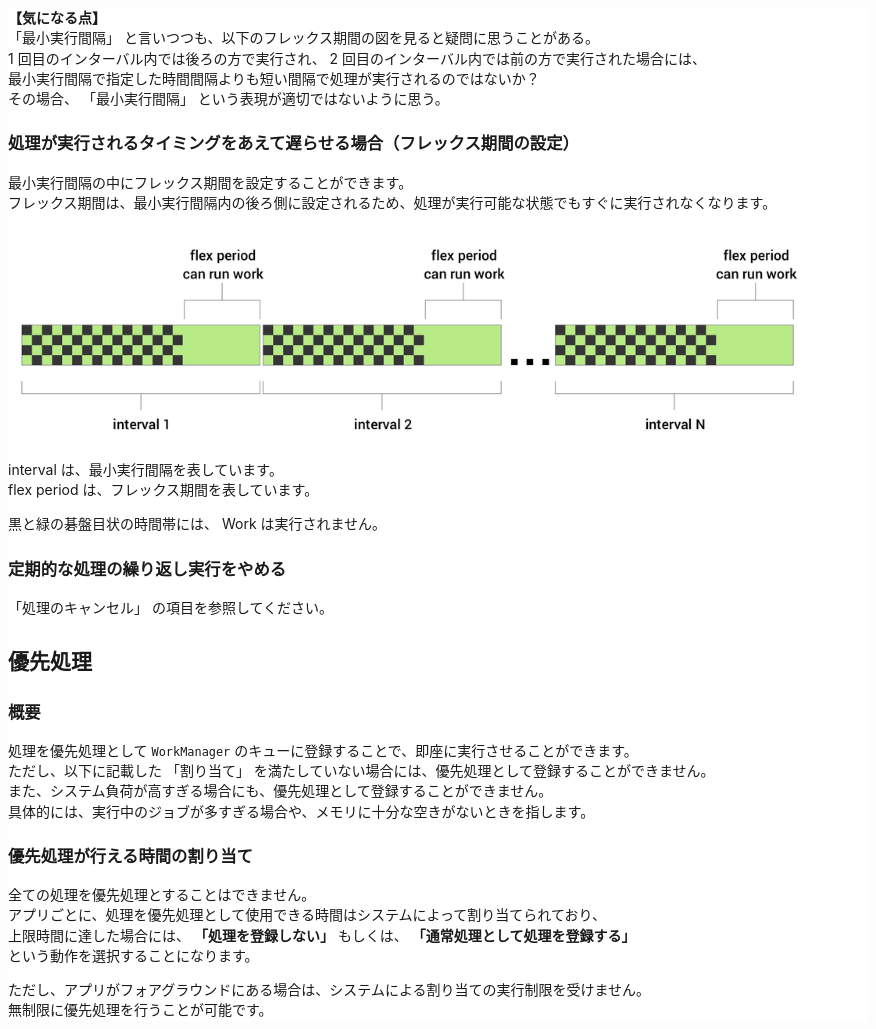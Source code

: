 **【気になる点】**  
「最小実行間隔」 と言いつつも、以下のフレックス期間の図を見ると疑問に思うことがある。  
1 回目のインターバル内では後ろの方で実行され、 2 回目のインターバル内では前の方で実行された場合には、  
最小実行間隔で指定した時間間隔よりも短い間隔で処理が実行されるのではないか？  
その場合、 「最小実行間隔」 という表現が適切ではないように思う。


### 処理が実行されるタイミングをあえて遅らせる場合（フレックス期間の設定）

最小実行間隔の中にフレックス期間を設定することができます。  
フレックス期間は、最小実行間隔内の後ろ側に設定されるため、処理が実行可能な状態でもすぐに実行されなくなります。

<img src="./flex_period_image.png" width="800">

interval は、最小実行間隔を表しています。  
flex period は、フレックス期間を表しています。

黒と緑の碁盤目状の時間帯には、 Work は実行されません。


### 定期的な処理の繰り返し実行をやめる

「処理のキャンセル」 の項目を参照してください。


## 優先処理

### 概要

処理を優先処理として `WorkManager` のキューに登録することで、即座に実行させることができます。  
ただし、以下に記載した 「割り当て」 を満たしていない場合には、優先処理として登録することができません。  
また、システム負荷が高すぎる場合にも、優先処理として登録することができません。  
具体的には、実行中のジョブが多すぎる場合や、メモリに十分な空きがないときを指します。


### 優先処理が行える時間の割り当て

全ての処理を優先処理とすることはできません。  
アプリごとに、処理を優先処理として使用できる時間はシステムによって割り当てられており、  
上限時間に達した場合には、 **「処理を登録しない」** もしくは、 **「通常処理として処理を登録する」**  
という動作を選択することになります。

ただし、アプリがフォアグラウンドにある場合は、システムによる割り当ての実行制限を受けません。  
無制限に優先処理を行うことが可能です。
